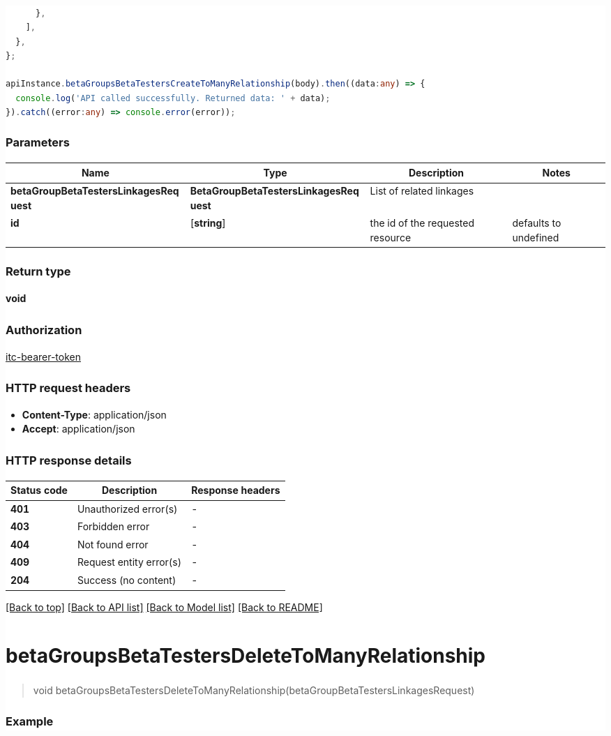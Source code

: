 ```typescript
      },
    ],
  },
};

apiInstance.betaGroupsBetaTestersCreateToManyRelationship(body).then((data:any) => {
  console.log('API called successfully. Returned data: ' + data);
}).catch((error:any) => console.error(error));
```


### Parameters

Name | Type | Description  | Notes
------------- | ------------- | ------------- | -------------
 **betaGroupBetaTestersLinkagesRequest** | **BetaGroupBetaTestersLinkagesRequest**| List of related linkages |
 **id** | [**string**] | the id of the requested resource | defaults to undefined


### Return type

**void**

### Authorization

[itc-bearer-token](README.md#itc-bearer-token)

### HTTP request headers

 - **Content-Type**: application/json
 - **Accept**: application/json


### HTTP response details
| Status code | Description | Response headers |
|-------------|-------------|------------------|
**401** | Unauthorized error(s) |  -  |
**403** | Forbidden error |  -  |
**404** | Not found error |  -  |
**409** | Request entity error(s) |  -  |
**204** | Success (no content) |  -  |

[[Back to top]](#) [[Back to API list]](README.md#documentation-for-api-endpoints) [[Back to Model list]](README.md#documentation-for-models) [[Back to README]](README.md)

# **betaGroupsBetaTestersDeleteToManyRelationship**
> void betaGroupsBetaTestersDeleteToManyRelationship(betaGroupBetaTestersLinkagesRequest)


### Example
